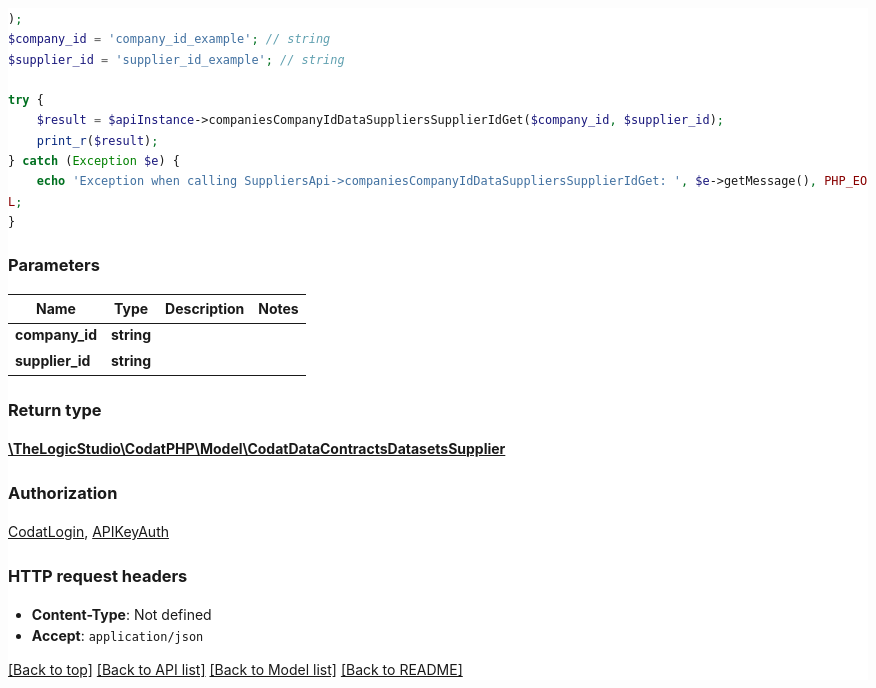 ```php
);
$company_id = 'company_id_example'; // string
$supplier_id = 'supplier_id_example'; // string

try {
    $result = $apiInstance->companiesCompanyIdDataSuppliersSupplierIdGet($company_id, $supplier_id);
    print_r($result);
} catch (Exception $e) {
    echo 'Exception when calling SuppliersApi->companiesCompanyIdDataSuppliersSupplierIdGet: ', $e->getMessage(), PHP_EOL;
}
```

### Parameters

| Name | Type | Description  | Notes |
| ------------- | ------------- | ------------- | ------------- |
| **company_id** | **string**|  | |
| **supplier_id** | **string**|  | |

### Return type

[**\TheLogicStudio\CodatPHP\Model\CodatDataContractsDatasetsSupplier**](../Model/CodatDataContractsDatasetsSupplier.md)

### Authorization

[CodatLogin](../../README.md#CodatLogin), [APIKeyAuth](../../README.md#APIKeyAuth)

### HTTP request headers

- **Content-Type**: Not defined
- **Accept**: `application/json`

[[Back to top]](#) [[Back to API list]](../../README.md#endpoints)
[[Back to Model list]](../../README.md#models)
[[Back to README]](../../README.md)
